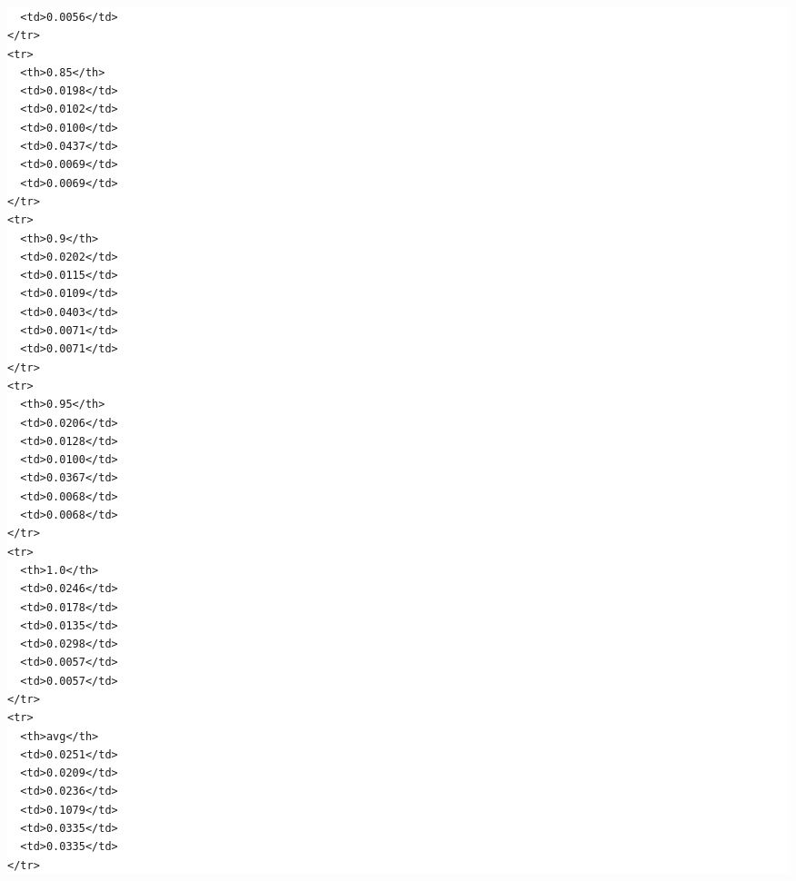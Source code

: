       <td>0.0056</td>
    </tr>
    <tr>
      <th>0.85</th>
      <td>0.0198</td>
      <td>0.0102</td>
      <td>0.0100</td>
      <td>0.0437</td>
      <td>0.0069</td>
      <td>0.0069</td>
    </tr>
    <tr>
      <th>0.9</th>
      <td>0.0202</td>
      <td>0.0115</td>
      <td>0.0109</td>
      <td>0.0403</td>
      <td>0.0071</td>
      <td>0.0071</td>
    </tr>
    <tr>
      <th>0.95</th>
      <td>0.0206</td>
      <td>0.0128</td>
      <td>0.0100</td>
      <td>0.0367</td>
      <td>0.0068</td>
      <td>0.0068</td>
    </tr>
    <tr>
      <th>1.0</th>
      <td>0.0246</td>
      <td>0.0178</td>
      <td>0.0135</td>
      <td>0.0298</td>
      <td>0.0057</td>
      <td>0.0057</td>
    </tr>
    <tr>
      <th>avg</th>
      <td>0.0251</td>
      <td>0.0209</td>
      <td>0.0236</td>
      <td>0.1079</td>
      <td>0.0335</td>
      <td>0.0335</td>
    </tr>
  </tbody>
</table>
